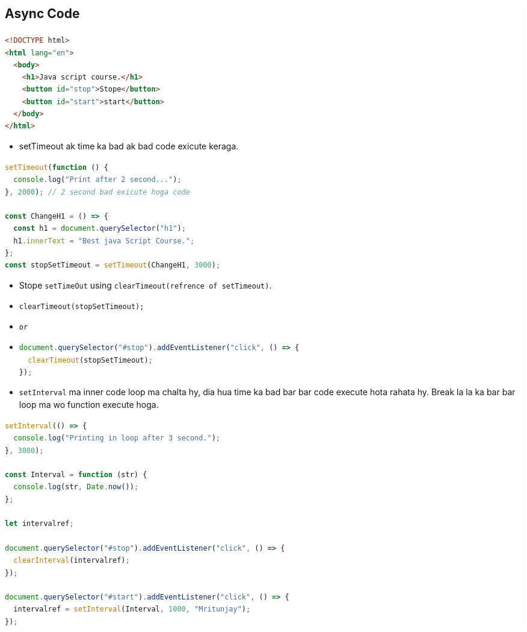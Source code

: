 ## Async Code

```HTML
<!DOCTYPE html>
<html lang="en">
  <body>
    <h1>Java script course.</h1>
    <button id="stop">Stope</button>
    <button id="start">start</button>
  </body>
</html>

```

- setTimeout ak time ka bad ak bad code exicute keraga.

```javascript
setTimeout(function () {
  console.log("Print after 2 second...");
}, 2000); // 2 second bad exicute hoga code

const ChangeH1 = () => {
  const h1 = document.querySelector("h1");
  h1.innerText = "Best java Script Course.";
};
const stopSetTimeout = setTimeout(ChangeH1, 3000);
```

- Stope `setTimeOut` using `clearTimeout(refrence of setTimeout)`.

- `clearTimeout(stopSetTimeout);`
- `or`
- ```javascript
  document.querySelector("#stop").addEventListener("click", () => {
    clearTimeout(stopSetTimeout);
  });
  ```
- `setInterval` ma inner code loop ma chalta hy,
  dia hua time ka bad bar bar code execute hota rahata hy. Break la la ka bar bar loop ma wo function execute hoga.

```javascript
setInterval(() => {
  console.log("Printing in loop after 3 second.");
}, 3000);

const Interval = function (str) {
  console.log(str, Date.now());
};

let intervalref;

document.querySelector("#stop").addEventListener("click", () => {
  clearInterval(intervalref);
});

document.querySelector("#start").addEventListener("click", () => {
  intervalref = setInterval(Interval, 1000, "Mritunjay");
});
```
